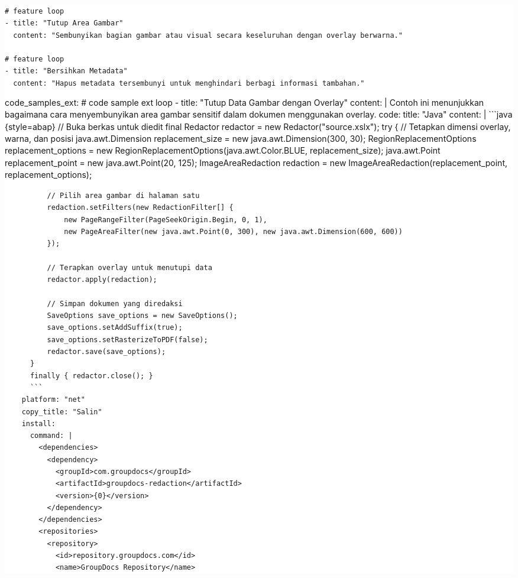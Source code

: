     # feature loop
    - title: "Tutup Area Gambar"
      content: "Sembunyikan bagian gambar atau visual secara keseluruhan dengan overlay berwarna."

    # feature loop
    - title: "Bersihkan Metadata"
      content: "Hapus metadata tersembunyi untuk menghindari berbagi informasi tambahan."
      
  code_samples_ext:
    # code sample ext loop
    - title: "Tutup Data Gambar dengan Overlay"
      content: |
        Contoh ini menunjukkan bagaimana cara menyembunyikan area gambar sensitif dalam dokumen menggunakan overlay.
      code:
        title: "Java"
        content: |
          ```java {style=abap}
          //  Buka berkas untuk diedit
          final Redactor redactor = new Redactor("source.xslx");
          try
          {
              // Tetapkan dimensi overlay, warna, dan posisi
              java.awt.Dimension replacement_size = new java.awt.Dimension(300, 30);
              RegionReplacementOptions replacement_options = 
                new RegionReplacementOptions(java.awt.Color.BLUE, replacement_size);
              java.awt.Point replacement_point = new java.awt.Point(20, 125);
              ImageAreaRedaction redaction = new ImageAreaRedaction(replacement_point, replacement_options);

              // Pilih area gambar di halaman satu
              redaction.setFilters(new RedactionFilter[] {
                  new PageRangeFilter(PageSeekOrigin.Begin, 0, 1),
                  new PageAreaFilter(new java.awt.Point(0, 300), new java.awt.Dimension(600, 600))
              });

              // Terapkan overlay untuk menutupi data
              redactor.apply(redaction);

              // Simpan dokumen yang diredaksi
              SaveOptions save_options = new SaveOptions();
              save_options.setAddSuffix(true);
              save_options.setRasterizeToPDF(false);
              redactor.save(save_options);
          }
          finally { redactor.close(); }
          ```
        platform: "net"
        copy_title: "Salin"
        install:
          command: |
            <dependencies>
              <dependency>
                <groupId>com.groupdocs</groupId>
                <artifactId>groupdocs-redaction</artifactId>
                <version>{0}</version>
              </dependency>
            </dependencies>
            <repositories>
              <repository>
                <id>repository.groupdocs.com</id>
                <name>GroupDocs Repository</name>